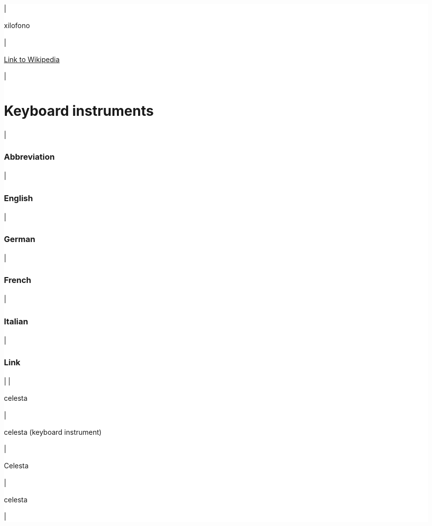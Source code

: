  | 

xilofono

 | 

[Link to Wikipedia](https://en.wikipedia.org/wiki/Xylophone)

 |

# Keyboard instruments

| 
### Abbreviation
 | 
### English
 | 
### German
 | 
### French
 | 
### Italian
 | 
### Link
 |
| 

celesta

 | 

celesta (keyboard instrument)

 | 

Celesta

 | 

celesta

 | 
